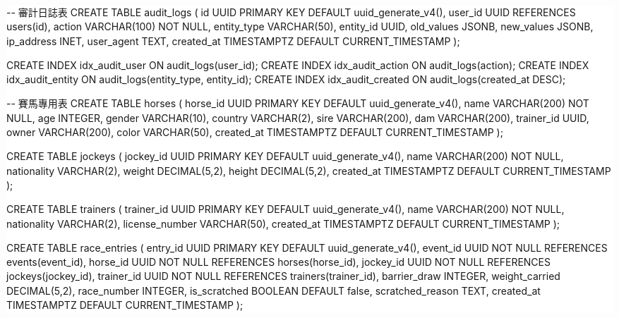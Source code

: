 -- 審計日誌表
CREATE TABLE audit_logs (
    id UUID PRIMARY KEY DEFAULT uuid_generate_v4(),
    user_id UUID REFERENCES users(id),
    action VARCHAR(100) NOT NULL,
    entity_type VARCHAR(50),
    entity_id UUID,
    old_values JSONB,
    new_values JSONB,
    ip_address INET,
    user_agent TEXT,
    created_at TIMESTAMPTZ DEFAULT CURRENT_TIMESTAMP
);

CREATE INDEX idx_audit_user ON audit_logs(user_id);
CREATE INDEX idx_audit_action ON audit_logs(action);
CREATE INDEX idx_audit_entity ON audit_logs(entity_type, entity_id);
CREATE INDEX idx_audit_created ON audit_logs(created_at DESC);

-- 賽馬專用表
CREATE TABLE horses (
    horse_id UUID PRIMARY KEY DEFAULT uuid_generate_v4(),
    name VARCHAR(200) NOT NULL,
    age INTEGER,
    gender VARCHAR(10),
    country VARCHAR(2),
    sire VARCHAR(200),
    dam VARCHAR(200),
    trainer_id UUID,
    owner VARCHAR(200),
    color VARCHAR(50),
    created_at TIMESTAMPTZ DEFAULT CURRENT_TIMESTAMP
);

CREATE TABLE jockeys (
    jockey_id UUID PRIMARY KEY DEFAULT uuid_generate_v4(),
    name VARCHAR(200) NOT NULL,
    nationality VARCHAR(2),
    weight DECIMAL(5,2),
    height DECIMAL(5,2),
    created_at TIMESTAMPTZ DEFAULT CURRENT_TIMESTAMP
);

CREATE TABLE trainers (
    trainer_id UUID PRIMARY KEY DEFAULT uuid_generate_v4(),
    name VARCHAR(200) NOT NULL,
    nationality VARCHAR(2),
    license_number VARCHAR(50),
    created_at TIMESTAMPTZ DEFAULT CURRENT_TIMESTAMP
);

CREATE TABLE race_entries (
    entry_id UUID PRIMARY KEY DEFAULT uuid_generate_v4(),
    event_id UUID NOT NULL REFERENCES events(event_id),
    horse_id UUID NOT NULL REFERENCES horses(horse_id),
    jockey_id UUID NOT NULL REFERENCES jockeys(jockey_id),
    trainer_id UUID NOT NULL REFERENCES trainers(trainer_id),
    barrier_draw INTEGER,
    weight_carried DECIMAL(5,2),
    race_number INTEGER,
    is_scratched BOOLEAN DEFAULT false,
    scratched_reason TEXT,
    created_at TIMESTAMPTZ DEFAULT CURRENT_TIMESTAMP
);
